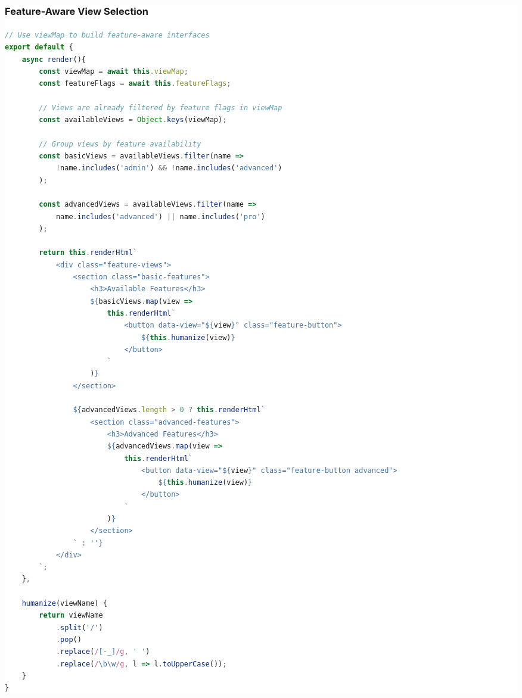 ### Feature-Aware View Selection

```javascript
// Use viewMap to build feature-aware interfaces
export default {
    async render(){
        const viewMap = await this.viewMap;
        const featureFlags = await this.featureFlags;
        
        // Views are already filtered by feature flags in viewMap
        const availableViews = Object.keys(viewMap);
        
        // Group views by feature availability
        const basicViews = availableViews.filter(name => 
            !name.includes('admin') && !name.includes('advanced')
        );
        
        const advancedViews = availableViews.filter(name => 
            name.includes('advanced') || name.includes('pro')
        );
        
        return this.renderHtml`
            <div class="feature-views">
                <section class="basic-features">
                    <h3>Available Features</h3>
                    ${basicViews.map(view => 
                        this.renderHtml`
                            <button data-view="${view}" class="feature-button">
                                ${this.humanize(view)}
                            </button>
                        `
                    )}
                </section>
                
                ${advancedViews.length > 0 ? this.renderHtml`
                    <section class="advanced-features">
                        <h3>Advanced Features</h3>
                        ${advancedViews.map(view => 
                            this.renderHtml`
                                <button data-view="${view}" class="feature-button advanced">
                                    ${this.humanize(view)}
                                </button>
                            `
                        )}
                    </section>
                ` : ''}
            </div>
        `;
    },
    
    humanize(viewName) {
        return viewName
            .split('/')
            .pop()
            .replace(/[-_]/g, ' ')
            .replace(/\b\w/g, l => l.toUpperCase());
    }
}
```

